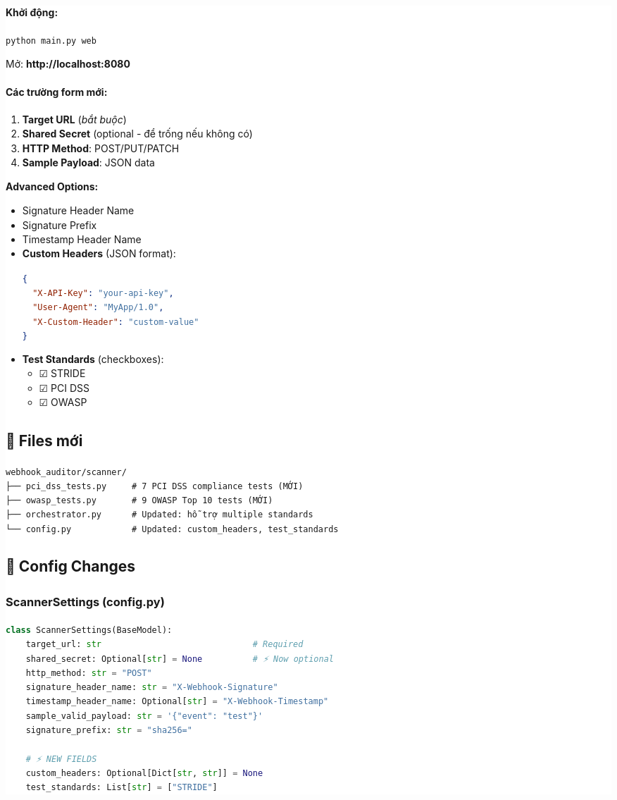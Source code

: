 #### Khởi động:
```bash
python main.py web
```

Mở: **http://localhost:8080**

#### Các trường form mới:

1. **Target URL** (*bắt buộc*)
2. **Shared Secret** (optional - để trống nếu không có)
3. **HTTP Method**: POST/PUT/PATCH
4. **Sample Payload**: JSON data

**Advanced Options:**
- Signature Header Name
- Signature Prefix
- Timestamp Header Name
- **Custom Headers** (JSON format):
  ```json
  {
    "X-API-Key": "your-api-key",
    "User-Agent": "MyApp/1.0",
    "X-Custom-Header": "custom-value"
  }
  ```
- **Test Standards** (checkboxes):
  - ☑ STRIDE
  - ☑ PCI DSS
  - ☑ OWASP

## 📁 Files mới

```
webhook_auditor/scanner/
├── pci_dss_tests.py     # 7 PCI DSS compliance tests (MỚI)
├── owasp_tests.py       # 9 OWASP Top 10 tests (MỚI)
├── orchestrator.py      # Updated: hỗ trợ multiple standards
└── config.py            # Updated: custom_headers, test_standards
```

## 🔧 Config Changes

### ScannerSettings (config.py)

```python
class ScannerSettings(BaseModel):
    target_url: str                              # Required
    shared_secret: Optional[str] = None          # ⚡ Now optional
    http_method: str = "POST"
    signature_header_name: str = "X-Webhook-Signature"
    timestamp_header_name: Optional[str] = "X-Webhook-Timestamp"
    sample_valid_payload: str = '{"event": "test"}'
    signature_prefix: str = "sha256="
    
    # ⚡ NEW FIELDS
    custom_headers: Optional[Dict[str, str]] = None
    test_standards: List[str] = ["STRIDE"]
```
